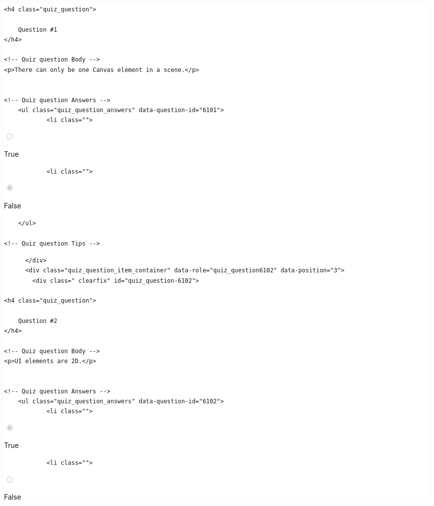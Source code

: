     <h4 class="quiz_question">

        Question #1
    </h4>

    <!-- Quiz question Body -->
    <p>There can only be one Canvas element in a scene.</p>


    <!-- Quiz question Answers -->
        <ul class="quiz_question_answers" data-question-id="6101">
                <li class="">

  <input type="radio" name="6101" id="6101-1521064481827" value="1521064481827" data-quiz-answer-id="1521064481827" data-quiz-question-id="6101" disabled="disabled">
  <label for="6101-1521064481827"><p>True</p>
</label>
</li>

                <li class="">

  <input type="radio" name="6101" id="6101-1521064485066" value="1521064485066" data-quiz-answer-id="1521064485066" data-quiz-question-id="6101" disabled="disabled" checked="checked">
  <label for="6101-1521064485066"><p>False</p>
</label>
</li>

        </ul>

    <!-- Quiz question Tips -->

</div>

          </div>
          <div class="quiz_question_item_container" data-role="quiz_question6102" data-position="3">
            <div class=" clearfix" id="quiz_question-6102">

    <h4 class="quiz_question">

        Question #2
    </h4>

    <!-- Quiz question Body -->
    <p>UI elements are 2D.</p>


    <!-- Quiz question Answers -->
        <ul class="quiz_question_answers" data-question-id="6102">
                <li class="">

  <input type="radio" name="6102" id="6102-1521064490647" value="1521064490647" data-quiz-answer-id="1521064490647" data-quiz-question-id="6102" disabled="disabled" checked="checked">
  <label for="6102-1521064490647"><p>True</p>
</label>
</li>

                <li class="">

  <input type="radio" name="6102" id="6102-1521064493033" value="1521064493033" data-quiz-answer-id="1521064493033" data-quiz-question-id="6102" disabled="disabled">
  <label for="6102-1521064493033"><p>False</p>
</label>
</li>

